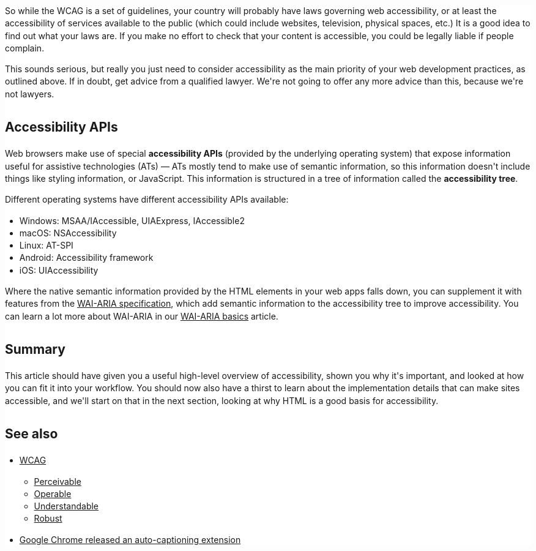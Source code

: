 So while the WCAG is a set of guidelines, your country will probably have laws governing web accessibility, or at least the accessibility of services available to the public (which could include websites, television, physical spaces, etc.) It is a good idea to find out what your laws are. If you make no effort to check that your content is accessible, you could be legally liable if people complain.

This sounds serious, but really you just need to consider accessibility as the main priority of your web development practices, as outlined above. If in doubt, get advice from a qualified lawyer. We're not going to offer any more advice than this, because we're not lawyers.

## Accessibility APIs

Web browsers make use of special **accessibility APIs** (provided by the underlying operating system) that expose information useful for assistive technologies (ATs) — ATs mostly tend to make use of semantic information, so this information doesn't include things like styling information, or JavaScript. This information is structured in a tree of information called the **accessibility tree**.

Different operating systems have different accessibility APIs available:

- Windows: MSAA/IAccessible, UIAExpress, IAccessible2
- macOS: NSAccessibility
- Linux: AT-SPI
- Android: Accessibility framework
- iOS: UIAccessibility

Where the native semantic information provided by the HTML elements in your web apps falls down, you can supplement it with features from the [WAI-ARIA specification](https://www.w3.org/TR/wai-aria/), which add semantic information to the accessibility tree to improve accessibility. You can learn a lot more about WAI-ARIA in our [WAI-ARIA basics](/content/Learn/Accessibility/WAI-ARIA_basics) article.

## Summary

This article should have given you a useful high-level overview of accessibility, shown you why it's important, and looked at how you can fit it into your workflow. You should now also have a thirst to learn about the implementation details that can make sites accessible, and we'll start on that in the next section, looking at why HTML is a good basis for accessibility.



## See also

- [WCAG](/content/Web/Accessibility/Understanding_WCAG)

  - [Perceivable](/content/Web/Accessibility/Understanding_WCAG/Perceivable)
  - [Operable](/content/Web/Accessibility/Understanding_WCAG/Operable)
  - [Understandable](/content/Web/Accessibility/Understanding_WCAG/Understandable)
  - [Robust](/content/Web/Accessibility/Understanding_WCAG/Robust)

- [Google Chrome released an auto-captioning extension](https://blog.google/products/chrome/live-caption-chrome/)
